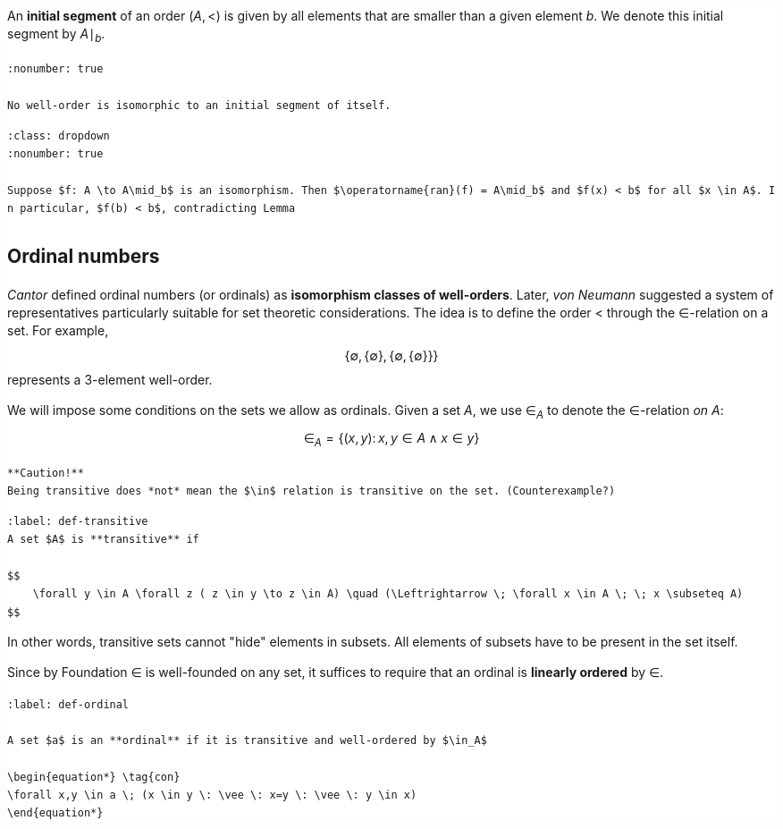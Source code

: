 An **initial segment** of an order $(A,<)$ is given by all elements that are smaller than a given element $b$. We denote this initial segment by $A\mid_b$. 

```{prf:corollary}
:nonumber: true

No well-order is isomorphic to an initial segment of itself.
```

```{prf:proof}
:class: dropdown
:nonumber: true

Suppose $f: A \to A\mid_b$ is an isomorphism. Then $\operatorname{ran}(f) = A\mid_b$ and $f(x) < b$ for all $x \in A$. In particular, $f(b) < b$, contradicting Lemma 
```

## Ordinal numbers

*Cantor* defined ordinal numbers (or ordinals) as **isomorphism classes of well-orders**. Later, *von Neumann* suggested a system of representatives particularly suitable for set theoretic considerations. The idea is to define the order $<$ through the $\in$-relation on a set. For example, 
$$
\{ \emptyset, \{\emptyset\}, \{\emptyset, \{\emptyset\}\}\}
$$ 
represents a $3$-element well-order. 

We will impose some conditions on the sets we allow as ordinals. Given a set $A$, we use $\in_A$ to denote the $\in$-relation *on* $A$:
$$
\in_A = \{ (x,y) \colon x,y \in A \; \wedge \; x \in y \}
$$

```{margin}
**Caution!**
Being transitive does *not* mean the $\in$ relation is transitive on the set. (Counterexample?)
```
```{prf:definition}
:label: def-transitive
A set $A$ is **transitive** if 

$$
    \forall y \in A \forall z ( z \in y \to z \in A) \quad (\Leftrightarrow \; \forall x \in A \; \; x \subseteq A)
$$
```

In other words, transitive sets cannot "hide" elements in subsets. All elements of subsets have to be present in the set itself.

Since by Foundation $\in$ is well-founded on any set, it suffices to require that an ordinal is **linearly ordered** by $\in$.

```{prf:definition}
:label: def-ordinal

A set $a$ is an **ordinal** if it is transitive and well-ordered by $\in_A$

\begin{equation*} \tag{con}
\forall x,y \in a \; (x \in y \: \vee \: x=y \: \vee \: y \in x)
\end{equation*}
```
